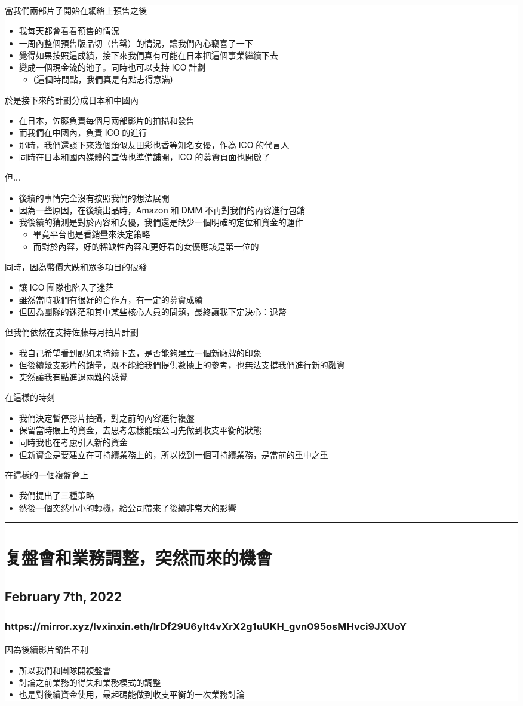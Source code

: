 當我們兩部片子開始在網絡上預售之後
- 我每天都會看看預售的情況
- 一周內整個預售版品切（售罄）的情況，讓我們內心竊喜了一下
- 覺得如果按照這成績，接下來我們真有可能在日本把這個事業繼續下去
- 變成一個現金流的池子。同時也可以支持 ICO 計劃
  - (這個時間點，我們真是有點志得意滿)

於是接下來的計劃分成日本和中國內
- 在日本，佐藤負責每個月兩部影片的拍攝和發售
- 而我們在中國內，負責 ICO 的進行
- 那時，我們還談下來幾個類似友田彩也香等知名女優，作為 ICO 的代言人
- 同時在日本和國內媒體的宣傳也準備鋪開，ICO 的募資頁面也開啟了

但...
- 後續的事情完全沒有按照我們的想法展開
- 因為一些原因，在後續出品時，Amazon 和 DMM 不再對我們的內容進行包銷
- 我後續的猜測是對於內容和女優，我們還是缺少一個明確的定位和資金的運作
  - 畢竟平台也是看銷量來決定策略
  - 而對於內容，好的稀缺性內容和更好看的女優應該是第一位的

同時，因為幣價大跌和眾多項目的破發
- 讓 ICO 團隊也陷入了迷茫
- 雖然當時我們有很好的合作方，有一定的募資成績
- 但因為團隊的迷茫和其中某些核心人員的問題，最終讓我下定決心：退幣

但我們依然在支持佐藤每月拍片計劃
- 我自己希望看到說如果持續下去，是否能夠建立一個新廠牌的印象
- 但後續幾支影片的銷量，既不能給我們提供數據上的參考，也無法支撐我們進行新的融資
- 突然讓我有點進退兩難的感覺

在這樣的時刻
- 我們決定暫停影片拍攝，對之前的內容進行複盤
- 保留當時賬上的資金，去思考怎樣能讓公司先做到收支平衡的狀態
- 同時我也在考慮引入新的資金
- 但新資金是要建立在可持續業務上的，所以找到一個可持續業務，是當前的重中之重

在這樣的一個複盤會上
- 我們提出了三種策略
- 然後一個突然小小的轉機，給公司帶來了後續非常大的影響

----------------------------

# 复盤會和業務調整，突然而來的機會
## February 7th, 2022
### https://mirror.xyz/lvxinxin.eth/lrDf29U6ylt4vXrX2g1uUKH_gvn095osMHvci9JXUoY


因為後續影片銷售不利
- 所以我們和團隊開複盤會
- 討論之前業務的得失和業務模式的調整
- 也是對後續資金使用，最起碼能做到收支平衡的一次業務討論

